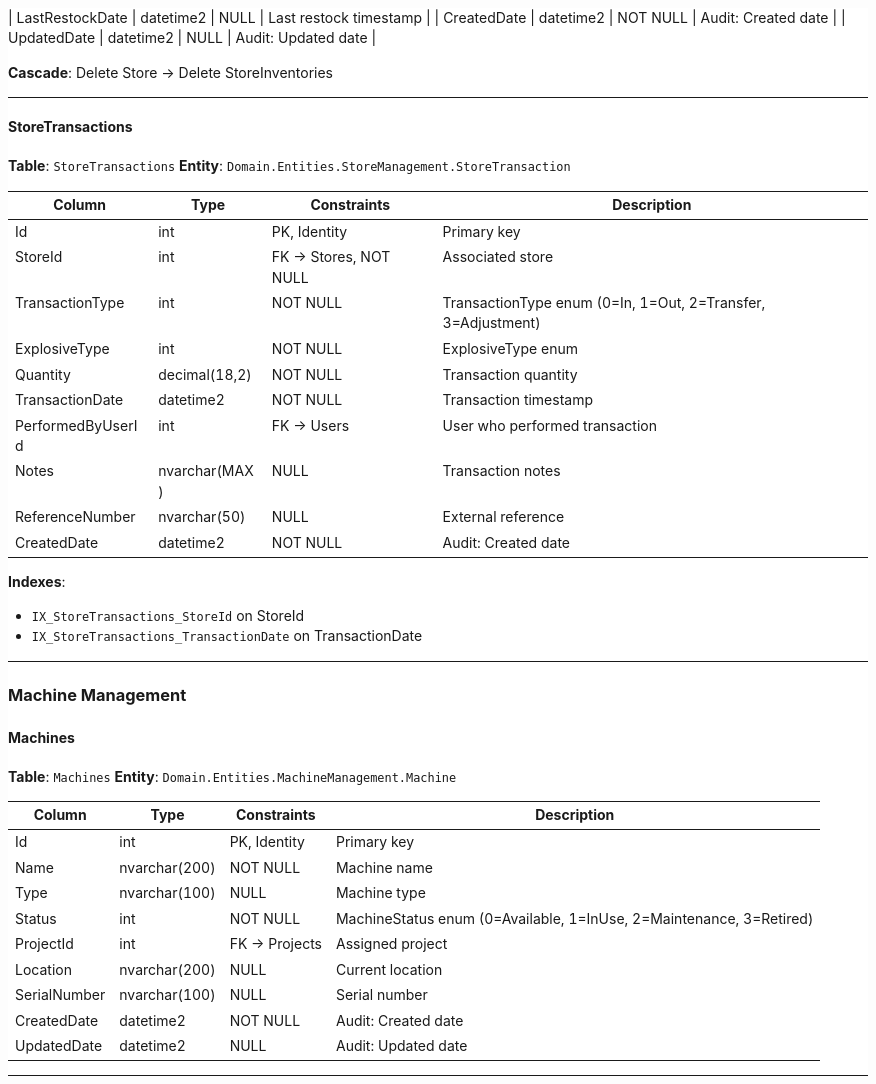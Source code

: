 | LastRestockDate | datetime2 | NULL | Last restock timestamp |
| CreatedDate | datetime2 | NOT NULL | Audit: Created date |
| UpdatedDate | datetime2 | NULL | Audit: Updated date |

**Cascade**: Delete Store → Delete StoreInventories

---

#### StoreTransactions

**Table**: `StoreTransactions`
**Entity**: `Domain.Entities.StoreManagement.StoreTransaction`

| Column | Type | Constraints | Description |
|--------|------|-------------|-------------|
| Id | int | PK, Identity | Primary key |
| StoreId | int | FK → Stores, NOT NULL | Associated store |
| TransactionType | int | NOT NULL | TransactionType enum (0=In, 1=Out, 2=Transfer, 3=Adjustment) |
| ExplosiveType | int | NOT NULL | ExplosiveType enum |
| Quantity | decimal(18,2) | NOT NULL | Transaction quantity |
| TransactionDate | datetime2 | NOT NULL | Transaction timestamp |
| PerformedByUserId | int | FK → Users | User who performed transaction |
| Notes | nvarchar(MAX) | NULL | Transaction notes |
| ReferenceNumber | nvarchar(50) | NULL | External reference |
| CreatedDate | datetime2 | NOT NULL | Audit: Created date |

**Indexes**:
- `IX_StoreTransactions_StoreId` on StoreId
- `IX_StoreTransactions_TransactionDate` on TransactionDate

---

### Machine Management

#### Machines

**Table**: `Machines`
**Entity**: `Domain.Entities.MachineManagement.Machine`

| Column | Type | Constraints | Description |
|--------|------|-------------|-------------|
| Id | int | PK, Identity | Primary key |
| Name | nvarchar(200) | NOT NULL | Machine name |
| Type | nvarchar(100) | NULL | Machine type |
| Status | int | NOT NULL | MachineStatus enum (0=Available, 1=InUse, 2=Maintenance, 3=Retired) |
| ProjectId | int | FK → Projects | Assigned project |
| Location | nvarchar(200) | NULL | Current location |
| SerialNumber | nvarchar(100) | NULL | Serial number |
| CreatedDate | datetime2 | NOT NULL | Audit: Created date |
| UpdatedDate | datetime2 | NULL | Audit: Updated date |

---